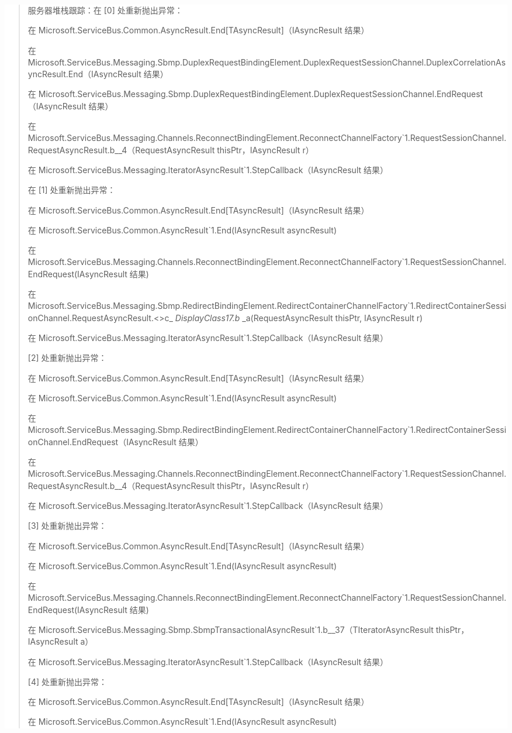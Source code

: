 > 服务器堆栈跟踪：在 [0] 处重新抛出异常：
> 
> 在 Microsoft.ServiceBus.Common.AsyncResult.End[TAsyncResult]（IAsyncResult 结果）
> 
> 在 Microsoft.ServiceBus.Messaging.Sbmp.DuplexRequestBindingElement.DuplexRequestSessionChannel.DuplexCorrelationAsyncResult.End（IAsyncResult 结果）
> 
> 在 Microsoft.ServiceBus.Messaging.Sbmp.DuplexRequestBindingElement.DuplexRequestSessionChannel.EndRequest（IAsyncResult 结果）
> 
> 在 Microsoft.ServiceBus.Messaging.Channels.ReconnectBindingElement.ReconnectChannelFactory`1.RequestSessionChannel.RequestAsyncResult.b__4（RequestAsyncResult thisPtr，IAsyncResult r）
> 
> 在 Microsoft.ServiceBus.Messaging.IteratorAsyncResult`1.StepCallback（IAsyncResult 结果）
> 
> 在 [1] 处重新抛出异常：
> 
> 在 Microsoft.ServiceBus.Common.AsyncResult.End[TAsyncResult]（IAsyncResult 结果）
> 
> 在 Microsoft.ServiceBus.Common.AsyncResult`1.End(IAsyncResult asyncResult)
> 
> 在 Microsoft.ServiceBus.Messaging.Channels.ReconnectBindingElement.ReconnectChannelFactory`1.RequestSessionChannel.EndRequest(IAsyncResult 结果)
> 
> 在 Microsoft.ServiceBus.Messaging.Sbmp.RedirectBindingElement.RedirectContainerChannelFactory`1.RedirectContainerSessionChannel.RequestAsyncResult.<>c_ *DisplayClass17.b* _a(RequestAsyncResult thisPtr, IAsyncResult r)
> 
> 在 Microsoft.ServiceBus.Messaging.IteratorAsyncResult`1.StepCallback（IAsyncResult 结果）
> 
> [2] 处重新抛出异常：
> 
> 在 Microsoft.ServiceBus.Common.AsyncResult.End[TAsyncResult]（IAsyncResult 结果）
> 
> 在 Microsoft.ServiceBus.Common.AsyncResult`1.End(IAsyncResult asyncResult)
> 
> 在 Microsoft.ServiceBus.Messaging.Sbmp.RedirectBindingElement.RedirectContainerChannelFactory`1.RedirectContainerSessionChannel.EndRequest（IAsyncResult 结果）
> 
> 在 Microsoft.ServiceBus.Messaging.Channels.ReconnectBindingElement.ReconnectChannelFactory`1.RequestSessionChannel.RequestAsyncResult.b__4（RequestAsyncResult thisPtr，IAsyncResult r）
> 
> 在 Microsoft.ServiceBus.Messaging.IteratorAsyncResult`1.StepCallback（IAsyncResult 结果）
> 
> [3] 处重新抛出异常：
> 
> 在 Microsoft.ServiceBus.Common.AsyncResult.End[TAsyncResult]（IAsyncResult 结果）
> 
> 在 Microsoft.ServiceBus.Common.AsyncResult`1.End(IAsyncResult asyncResult)
> 
> 在 Microsoft.ServiceBus.Messaging.Channels.ReconnectBindingElement.ReconnectChannelFactory`1.RequestSessionChannel.EndRequest(IAsyncResult 结果)
> 
> 在 Microsoft.ServiceBus.Messaging.Sbmp.SbmpTransactionalAsyncResult`1.b__37（TIteratorAsyncResult thisPtr，IAsyncResult a）
> 
> 在 Microsoft.ServiceBus.Messaging.IteratorAsyncResult`1.StepCallback（IAsyncResult 结果）
> 
> [4] 处重新抛出异常：
> 
> 在 Microsoft.ServiceBus.Common.AsyncResult.End[TAsyncResult]（IAsyncResult 结果）
> 
> 在 Microsoft.ServiceBus.Common.AsyncResult`1.End(IAsyncResult asyncResult)
> 